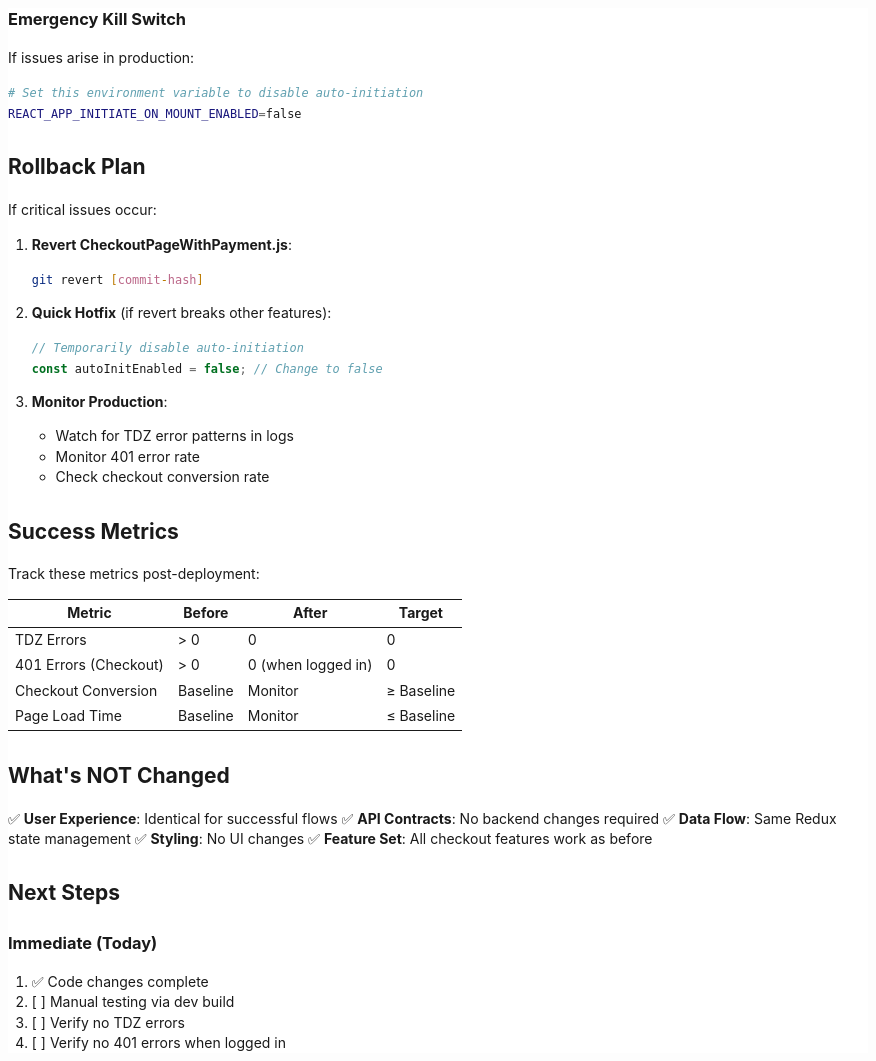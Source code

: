 ### Emergency Kill Switch
If issues arise in production:
```bash
# Set this environment variable to disable auto-initiation
REACT_APP_INITIATE_ON_MOUNT_ENABLED=false
```

## Rollback Plan

If critical issues occur:

1. **Revert CheckoutPageWithPayment.js**:
   ```bash
   git revert [commit-hash]
   ```

2. **Quick Hotfix** (if revert breaks other features):
   ```javascript
   // Temporarily disable auto-initiation
   const autoInitEnabled = false; // Change to false
   ```

3. **Monitor Production**:
   - Watch for TDZ error patterns in logs
   - Monitor 401 error rate
   - Check checkout conversion rate

## Success Metrics

Track these metrics post-deployment:

| Metric | Before | After | Target |
|--------|--------|-------|--------|
| TDZ Errors | > 0 | 0 | 0 |
| 401 Errors (Checkout) | > 0 | 0 (when logged in) | 0 |
| Checkout Conversion | Baseline | Monitor | ≥ Baseline |
| Page Load Time | Baseline | Monitor | ≤ Baseline |

## What's NOT Changed

✅ **User Experience**: Identical for successful flows
✅ **API Contracts**: No backend changes required
✅ **Data Flow**: Same Redux state management
✅ **Styling**: No UI changes
✅ **Feature Set**: All checkout features work as before

## Next Steps

### Immediate (Today)
1. ✅ Code changes complete
2. [ ] Manual testing via dev build
3. [ ] Verify no TDZ errors
4. [ ] Verify no 401 errors when logged in
